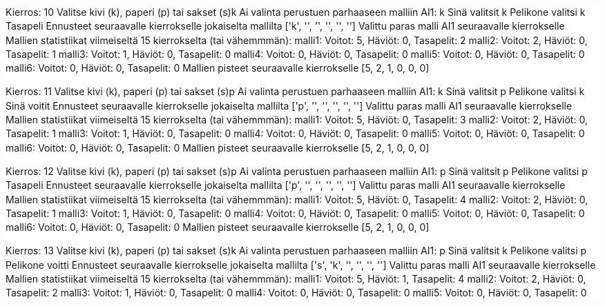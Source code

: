 Kierros: 10
Valitse kivi (k), paperi (p) tai sakset (s)k
Ai valinta perustuen parhaaseen malliin AI1: k
Sinä valitsit k
Pelikone valitsi k
Tasapeli
Ennusteet seuraavalle kierrokselle jokaiselta mallilta ['k', '', '', '', '', '']
Valittu paras malli AI1 seuraavalle kierrokselle
Mallien statistiikat viimeiseltä 15 kierrokselta (tai vähemmmän):
malli1: Voitot: 5, Häviöt: 0, Tasapelit: 2
malli2: Voitot: 2, Häviöt: 0, Tasapelit: 1
malli3: Voitot: 1, Häviöt: 0, Tasapelit: 0
malli4: Voitot: 0, Häviöt: 0, Tasapelit: 0
malli5: Voitot: 0, Häviöt: 0, Tasapelit: 0
malli6: Voitot: 0, Häviöt: 0, Tasapelit: 0
Mallien pisteet seuraavalle kierrokselle [5, 2, 1, 0, 0, 0]

Kierros: 11
Valitse kivi (k), paperi (p) tai sakset (s)p
Ai valinta perustuen parhaaseen malliin AI1: k
Sinä valitsit p
Pelikone valitsi k
Sinä voitit
Ennusteet seuraavalle kierrokselle jokaiselta mallilta ['p', '', '', '', '', '']
Valittu paras malli AI1 seuraavalle kierrokselle
Mallien statistiikat viimeiseltä 15 kierrokselta (tai vähemmmän):
malli1: Voitot: 5, Häviöt: 0, Tasapelit: 3
malli2: Voitot: 2, Häviöt: 0, Tasapelit: 1
malli3: Voitot: 1, Häviöt: 0, Tasapelit: 0
malli4: Voitot: 0, Häviöt: 0, Tasapelit: 0
malli5: Voitot: 0, Häviöt: 0, Tasapelit: 0
malli6: Voitot: 0, Häviöt: 0, Tasapelit: 0
Mallien pisteet seuraavalle kierrokselle [5, 2, 1, 0, 0, 0]

Kierros: 12
Valitse kivi (k), paperi (p) tai sakset (s)p
Ai valinta perustuen parhaaseen malliin AI1: p
Sinä valitsit p
Pelikone valitsi p
Tasapeli
Ennusteet seuraavalle kierrokselle jokaiselta mallilta ['p', '', '', '', '', '']
Valittu paras malli AI1 seuraavalle kierrokselle
Mallien statistiikat viimeiseltä 15 kierrokselta (tai vähemmmän):
malli1: Voitot: 5, Häviöt: 0, Tasapelit: 4
malli2: Voitot: 2, Häviöt: 0, Tasapelit: 1
malli3: Voitot: 1, Häviöt: 0, Tasapelit: 0
malli4: Voitot: 0, Häviöt: 0, Tasapelit: 0
malli5: Voitot: 0, Häviöt: 0, Tasapelit: 0
malli6: Voitot: 0, Häviöt: 0, Tasapelit: 0
Mallien pisteet seuraavalle kierrokselle [5, 2, 1, 0, 0, 0]

Kierros: 13
Valitse kivi (k), paperi (p) tai sakset (s)k
Ai valinta perustuen parhaaseen malliin AI1: p
Sinä valitsit k
Pelikone valitsi p
Pelikone voitti
Ennusteet seuraavalle kierrokselle jokaiselta mallilta ['s', 'k', '', '', '', '']
Valittu paras malli AI1 seuraavalle kierrokselle
Mallien statistiikat viimeiseltä 15 kierrokselta (tai vähemmmän):
malli1: Voitot: 5, Häviöt: 1, Tasapelit: 4
malli2: Voitot: 2, Häviöt: 0, Tasapelit: 2
malli3: Voitot: 1, Häviöt: 0, Tasapelit: 0
malli4: Voitot: 0, Häviöt: 0, Tasapelit: 0
malli5: Voitot: 0, Häviöt: 0, Tasapelit: 0